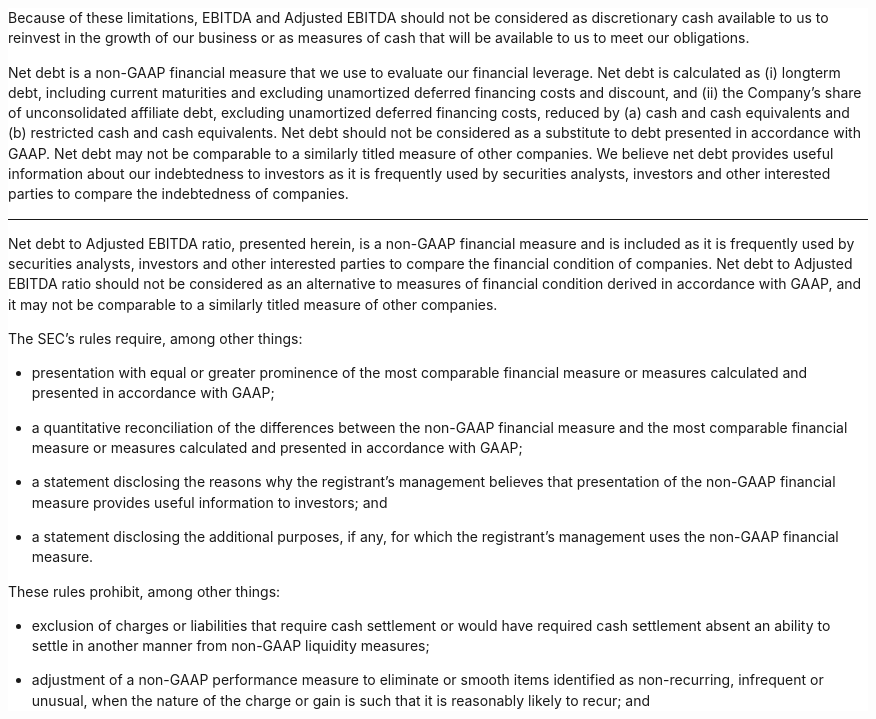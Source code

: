 Because of these limitations, EBITDA and Adjusted EBITDA should not be considered as discretionary cash available to
us to reinvest in the growth of our business or as measures of cash that will be available to us to meet our obligations.

Net debt is a non-GAAP financial measure that we use to evaluate our financial leverage. Net debt is calculated as (i) longterm debt, including current maturities and excluding unamortized deferred financing costs and discount, and (ii) the
Company’s share of unconsolidated affiliate debt, excluding unamortized deferred financing costs, reduced by (a) cash and cash
equivalents and (b) restricted cash and cash equivalents. Net debt should not be considered as a substitute to debt presented in
accordance with GAAP. Net debt may not be comparable to a similarly titled measure of other companies. We believe net debt
provides useful information about our indebtedness to investors as it is frequently used by securities analysts, investors and
other interested parties to compare the indebtedness of companies.


-----

Net debt to Adjusted EBITDA ratio, presented herein, is a non-GAAP financial measure and is included as it is frequently
used by securities analysts, investors and other interested parties to compare the financial condition of companies. Net debt to
Adjusted EBITDA ratio should not be considered as an alternative to measures of financial condition derived in accordance
with GAAP, and it may not be comparable to a similarly titled measure of other companies.

The SEC’s rules require, among other things:

   - presentation with equal or greater prominence of the most comparable financial measure or measures calculated and
presented in accordance with GAAP;

   - a quantitative reconciliation of the differences between the non-GAAP financial measure and the most comparable
financial measure or measures calculated and presented in accordance with GAAP;

   - a statement disclosing the reasons why the registrant’s management believes that presentation of the non-GAAP
financial measure provides useful information to investors; and

   - a statement disclosing the additional purposes, if any, for which the registrant’s management uses the non-GAAP
financial measure.

These rules prohibit, among other things:

   - exclusion of charges or liabilities that require cash settlement or would have required cash settlement absent an ability
to settle in another manner from non-GAAP liquidity measures;

   - adjustment of a non-GAAP performance measure to eliminate or smooth items identified as non-recurring, infrequent
or unusual, when the nature of the charge or gain is such that it is reasonably likely to recur; and
